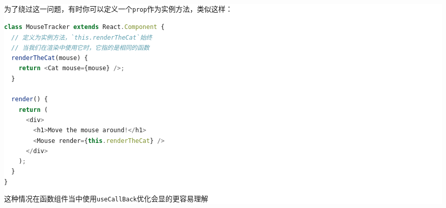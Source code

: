 为了绕过这一问题，有时你可以定义一个`prop`作为实例方法，类似这样：
```javascript
class MouseTracker extends React.Component {
  // 定义为实例方法，`this.renderTheCat`始终
  // 当我们在渲染中使用它时，它指的是相同的函数
  renderTheCat(mouse) {
    return <Cat mouse={mouse} />;
  }

  render() {
    return (
      <div>
        <h1>Move the mouse around!</h1>
        <Mouse render={this.renderTheCat} />
      </div>
    );
  }
}
```
这种情况在函数组件当中使用`useCallBack`优化会显的更容易理解

